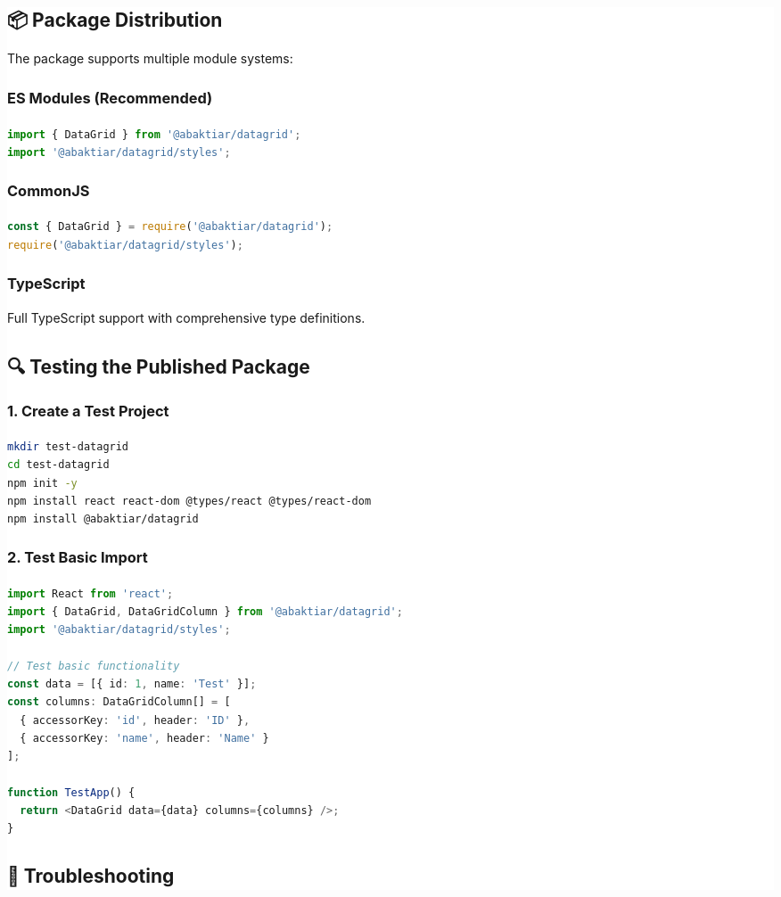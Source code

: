 ## 📦 Package Distribution

The package supports multiple module systems:

### ES Modules (Recommended)
```javascript
import { DataGrid } from '@abaktiar/datagrid';
import '@abaktiar/datagrid/styles';
```

### CommonJS
```javascript
const { DataGrid } = require('@abaktiar/datagrid');
require('@abaktiar/datagrid/styles');
```

### TypeScript
Full TypeScript support with comprehensive type definitions.

## 🔍 Testing the Published Package

### 1. Create a Test Project
```bash
mkdir test-datagrid
cd test-datagrid
npm init -y
npm install react react-dom @types/react @types/react-dom
npm install @abaktiar/datagrid
```

### 2. Test Basic Import
```typescript
import React from 'react';
import { DataGrid, DataGridColumn } from '@abaktiar/datagrid';
import '@abaktiar/datagrid/styles';

// Test basic functionality
const data = [{ id: 1, name: 'Test' }];
const columns: DataGridColumn[] = [
  { accessorKey: 'id', header: 'ID' },
  { accessorKey: 'name', header: 'Name' }
];

function TestApp() {
  return <DataGrid data={data} columns={columns} />;
}
```

## 🐛 Troubleshooting

